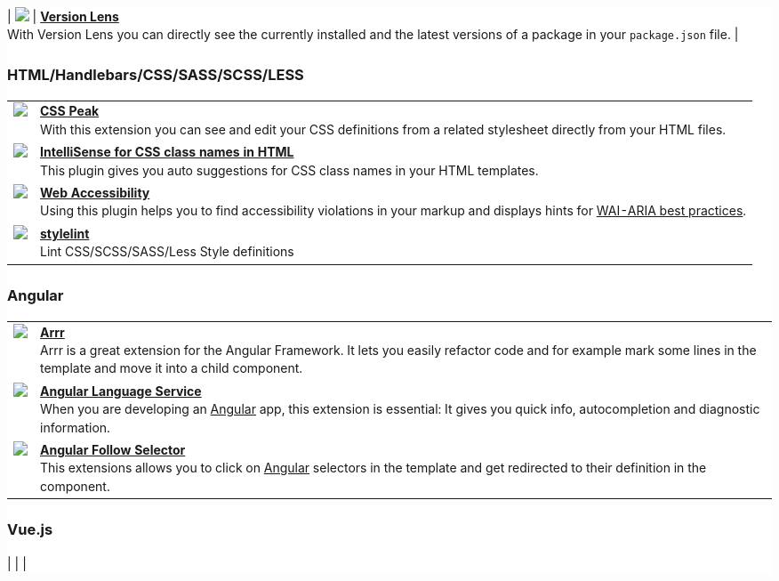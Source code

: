 | ![](https://pflannery.gallerycdn.vsassets.io/extensions/pflannery/vscode-versionlens/1.0.8/1592083401206/Microsoft.VisualStudio.Services.Icons.Default)                       | **[Version Lens](https://marketplace.visualstudio.com/items?itemName=pflannery.vscode-versionlens)**<br/>With Version Lens you can directly see the currently installed and the latest versions of a package in your `package.json` file.                                                                                                |


### HTML/Handlebars/CSS/SASS/SCSS/LESS

|                                                                                                                                                                   |                                                                                                                                                                                                                                                                                                    |
| ----------------------------------------------------------------------------------------------------------------------------------------------------------------- | -------------------------------------------------------------------------------------------------------------------------------------------------------------------------------------------------------------------------------------------------------------------------------------------------- |
| ![](https://pranaygp.gallerycdn.vsassets.io/extensions/pranaygp/vscode-css-peek/4.0.0/1595892543531/Microsoft.VisualStudio.Services.Icons.Default)                | **[CSS Peak](https://marketplace.visualstudio.com/items?itemName=pranaygp.vscode-css-peek)**<br/>With this extension you can see and edit your CSS definitions from a related stylesheet directly from your HTML files.                                                                            |
| ![](https://zignd.gallerycdn.vsassets.io/extensions/zignd/html-css-class-completion/1.19.0/1558208838135/Microsoft.VisualStudio.Services.Icons.Default)           | **[IntelliSense for CSS class names in HTML](https://marketplace.visualstudio.com/items?itemName=Zignd.html-css-class-completion)**<br/>This plugin gives you auto suggestions for CSS class names in your HTML templates.                                                                         |
| ![](https://maxvanderschee.gallerycdn.vsassets.io/extensions/maxvanderschee/web-accessibility/0.2.82/1584101774211/Microsoft.VisualStudio.Services.Icons.Default) | **[Web Accessibility](https://marketplace.visualstudio.com/items?itemName=MaxvanderSchee.web-accessibility)**<br/>Using this plugin helps you to find accessibility violations in your markup and displays hints for [WAI-ARIA best practices](https://www.w3.org/WAI/standards-guidelines/aria/). |
| ![](https://stylelint.gallerycdn.vsassets.io/extensions/stylelint/vscode-stylelint/0.85.0/1597235740165/Microsoft.VisualStudio.Services.Icons.Default)            | **[stylelint](https://marketplace.visualstudio.com/items?itemName=stylelint.vscode-stylelint)**<br/>Lint CSS/SCSS/SASS/Less Style definitions                                                                                                                                                      |



### Angular

|                                                                                                                                                 |                                                                                                                                                                                                                                                                                       |
| ----------------------------------------------------------------------------------------------------------------------------------------------- | ------------------------------------------------------------------------------------------------------------------------------------------------------------------------------------------------------------------------------------------------------------------------------------- |
| ![](https://obenjiro.gallerycdn.vsassets.io/extensions/obenjiro/arrr/0.1.0/1598284087751/Microsoft.VisualStudio.Services.Icons.Default)         | **[Arrr](https://marketplace.visualstudio.com/items?itemName=obenjiro.arrr)**<br/>Arrr is a great extension for the Angular Framework. It lets you easily refactor code and for example mark some lines in the template and move it into a child component.                           |
| ![](https://angular.gallerycdn.vsassets.io/extensions/angular/ng-template/0.1000.7/1596155297383/Microsoft.VisualStudio.Services.Icons.Default) | **[Angular Language Service](https://marketplace.visualstudio.com/items?itemName=obenjiro.arrr)**<br/>When you are developing an [Angular](https://angular.io) app, this extension is essential: It gives you quick info, autocompletion and diagnostic information.                  |
| ![](https://github.com/SanderLedegen/vscode-angular-follow-selector/raw/master/images/logo.png)                                                 | **[Angular Follow Selector](https://marketplace.visualstudio.com/items?itemName=sanderledegen.angular-follow-selector)**<br/>This extensions allows you to click on [Angular](https://angular.io) selectors in the template  and get redirected to their definition in the component. |


### Vue.js

|                                                                                                                                                       |                                                                                                                                                                                                                    |